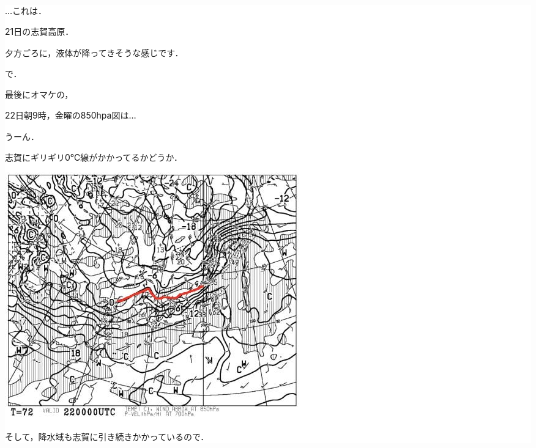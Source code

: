 


…これは．


21日の志賀高原．


夕方ごろに，液体が降ってきそうな感じです．





で．


最後にオマケの，


22日朝9時，金曜の850hpa図は…


うーん．


志賀にギリギリ0℃線がかかってるかどうか．




![213a71c685288f921e5185531377e8a5.jpg](images/213a71c685288f921e5185531377e8a5.jpg)




そして，降水域も志賀に引き続きかかっているので．



